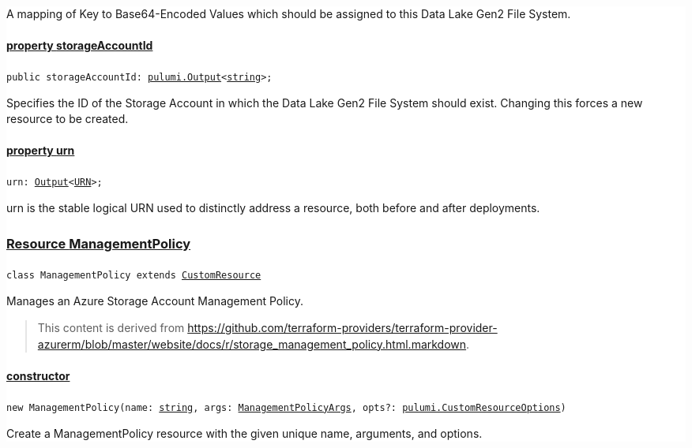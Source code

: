 A mapping of Key to Base64-Encoded Values which should be assigned to this Data Lake Gen2 File System.

<h4 class="pdoc-member-header" id="DataLakeGen2Filesystem-storageAccountId">
<a class="pdoc-child-name" href="https://github.com/pulumi/pulumi-azure/blob/{{< param git_sha >}}/sdk/nodejs/storage/dataLakeGen2Filesystem.ts#L54">property <b>storageAccountId</b></a>
</h4>

<pre class="highlight"><code><span class='kd'>public </span>storageAccountId: <a href='/docs/reference/pkg/nodejs/pulumi/pulumi/#Output'>pulumi.Output</a>&lt;<span class='kd'><a href='https://developer.mozilla.org/en-US/docs/Web/JavaScript/Reference/Global_Objects/String'>string</a></span>&gt;;</code></pre>

Specifies the ID of the Storage Account in which the Data Lake Gen2 File System should exist. Changing this forces a new resource to be created.

<h4 class="pdoc-member-header" id="DataLakeGen2Filesystem-urn">
<a class="pdoc-child-name" href="https://github.com/pulumi/pulumi-azure/blob/{{< param git_sha >}}/sdk/nodejs/storage/dataLakeGen2Filesystem.ts#L16">property <b>urn</b></a>
</h4>

<pre class="highlight"><code><span class='kd'></span>urn: <a href='/docs/reference/pkg/nodejs/pulumi/pulumi/#Output'>Output</a>&lt;<a href='/docs/reference/pkg/nodejs/pulumi/pulumi/#URN'>URN</a>&gt;;</code></pre>

urn is the stable logical URN used to distinctly address a resource, both before and after
deployments.

<h3 class="pdoc-module-header" id="ManagementPolicy" data-link-title="ManagementPolicy">
    <a href="https://github.com/pulumi/pulumi-azure/blob/{{< param git_sha >}}/sdk/nodejs/storage/managementPolicy.ts#L14">
        Resource <strong>ManagementPolicy</strong>
    </a>
</h3>

<pre class="highlight"><code><span class='kr'>class</span> <span class='nx'>ManagementPolicy</span> <span class='kr'>extends</span> <a href='/docs/reference/pkg/nodejs/pulumi/pulumi/#CustomResource'>CustomResource</a></code></pre>

Manages an Azure Storage Account Management Policy.

> This content is derived from https://github.com/terraform-providers/terraform-provider-azurerm/blob/master/website/docs/r/storage_management_policy.html.markdown.

<h4 class="pdoc-member-header" id="ManagementPolicy-constructor">
<a class="pdoc-child-name" href="https://github.com/pulumi/pulumi-azure/blob/{{< param git_sha >}}/sdk/nodejs/storage/managementPolicy.ts#L48"> <b>constructor</b></a>
</h4>


<pre class="highlight"><code><span class='kd'></span><span class='kd'>new</span> ManagementPolicy(name: <span class='kd'><a href='https://developer.mozilla.org/en-US/docs/Web/JavaScript/Reference/Global_Objects/String'>string</a></span>, args: <a href='#ManagementPolicyArgs'>ManagementPolicyArgs</a>, opts?: <a href='/docs/reference/pkg/nodejs/pulumi/pulumi/#CustomResourceOptions'>pulumi.CustomResourceOptions</a>)</code></pre>


Create a ManagementPolicy resource with the given unique name, arguments, and options.
